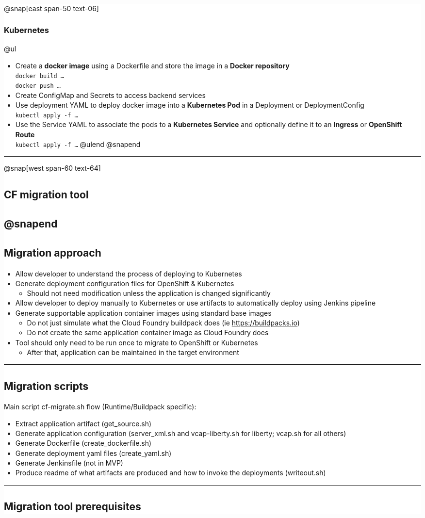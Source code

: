 @snap[east span-50 text-06]
### Kubernetes
@ul[](false)
- Create a **docker image** using a Dockerfile and store the image in a **Docker repository**<br/>`docker build …`<br/>`docker push …`
- Create ConfigMap and Secrets to access backend services
- Use deployment YAML to deploy docker image into a **Kubernetes Pod** in a Deployment or DeploymentConfig<br/>`kubectl apply -f …`
- Use the Service YAML to associate the pods to a **Kubernetes Service** and optionally define it to an **Ingress** or **OpenShift Route**<br/>`kubectl apply -f …`
@ulend
@snapend

---
@snap[west span-60 text-64]
## CF migration tool
@snapend
---

## Migration approach

- Allow developer to understand the process of deploying to Kubernetes
- Generate deployment configuration files for OpenShift & Kubernetes
	- Should not need modification unless the application is changed significantly
- Allow developer to deploy manually to Kubernetes or use artifacts to automatically deploy using Jenkins pipeline
- Generate supportable application container images using standard base images
	- Do not just simulate what the Cloud Foundry buildpack does (ie https://buildpacks.io)
	- Do not create the same application container image as Cloud Foundry does
- Tool should only need to be run once to migrate to OpenShift or Kubernetes
	- After that, application can be maintained in the target environment

---
## Migration scripts

Main script cf-migrate.sh flow (Runtime/Buildpack specific):

- Extract application artifact (get_source.sh)
- Generate application configuration (server_xml.sh and vcap-liberty.sh for liberty; vcap.sh for all others)
- Generate Dockerfile (create_dockerfile.sh)
- Generate deployment yaml files (create_yaml.sh)
- Generate Jenkinsfile (not in MVP)
- Produce readme of what artifacts are produced and how to invoke the deployments (writeout.sh)


---

## Migration tool prerequisites
